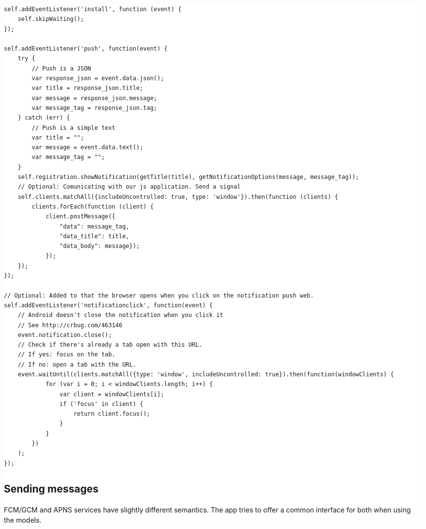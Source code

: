 	self.addEventListener('install', function (event) {
		self.skipWaiting();
	});

	self.addEventListener('push', function(event) {
		try {
			// Push is a JSON
			var response_json = event.data.json();
			var title = response_json.title;
			var message = response_json.message;
			var message_tag = response_json.tag;
		} catch (err) {
			// Push is a simple text
			var title = "";
			var message = event.data.text();
			var message_tag = "";
		}
		self.registration.showNotification(getTitle(title), getNotificationOptions(message, message_tag));
		// Optional: Comunicating with our js application. Send a signal
		self.clients.matchAll({includeUncontrolled: true, type: 'window'}).then(function (clients) {
			clients.forEach(function (client) {
				client.postMessage({
					"data": message_tag,
					"data_title": title,
					"data_body": message});
				});
		});
	});

	// Optional: Added to that the browser opens when you click on the notification push web.
	self.addEventListener('notificationclick', function(event) {
		// Android doesn't close the notification when you click it
		// See http://crbug.com/463146
		event.notification.close();
		// Check if there's already a tab open with this URL.
		// If yes: focus on the tab.
		// If no: open a tab with the URL.
		event.waitUntil(clients.matchAll({type: 'window', includeUncontrolled: true}).then(function(windowClients) {
				for (var i = 0; i < windowClients.length; i++) {
					var client = windowClients[i];
					if ('focus' in client) {
						return client.focus();
					}
				}
			})
		);
	});



Sending messages
----------------
FCM/GCM and APNS services have slightly different semantics. The app tries to offer a common interface for both when using the models.
